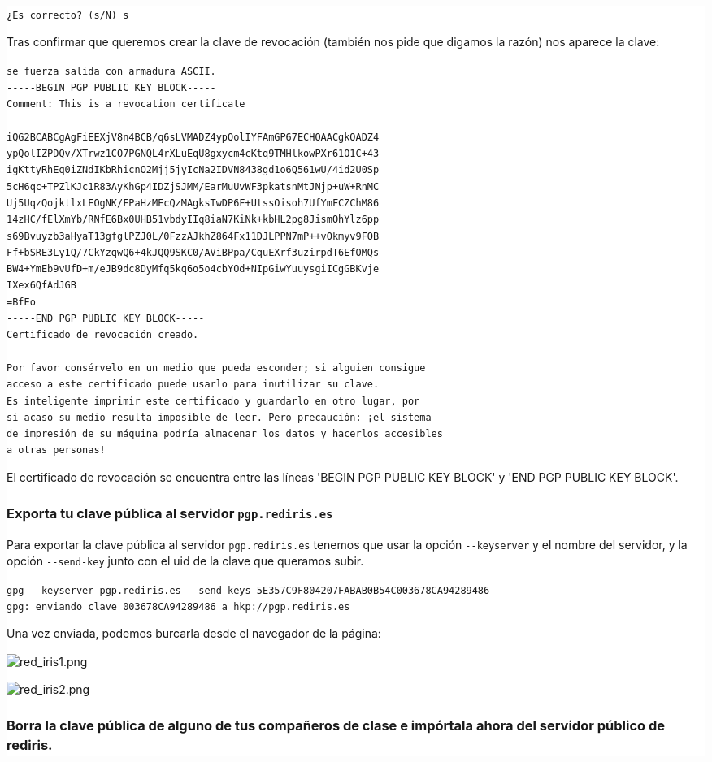 ```
¿Es correcto? (s/N) s
```

Tras confirmar que queremos crear la clave de revocación (también nos pide que digamos la razón) nos aparece la clave:

```
se fuerza salida con armadura ASCII.
-----BEGIN PGP PUBLIC KEY BLOCK-----
Comment: This is a revocation certificate

iQG2BCABCgAgFiEEXjV8n4BCB/q6sLVMADZ4ypQolIYFAmGP67ECHQAACgkQADZ4
ypQolIZPDQv/XTrwz1CO7PGNQL4rXLuEqU8gxycm4cKtq9TMHlkowPXr61O1C+43
igKttyRhEq0iZNdIKbRhicnO2Mjj5jyIcNa2IDVN8438gd1o6Q561wU/4id2U0Sp
5cH6qc+TPZlKJc1R83AyKhGp4IDZjSJMM/EarMuUvWF3pkatsnMtJNjp+uW+RnMC
Uj5UqzQojktlxLEOgNK/FPaHzMEcQzMAgksTwDP6F+UtssOisoh7UfYmFCZChM86
14zHC/fElXmYb/RNfE6Bx0UHB51vbdyIIq8iaN7KiNk+kbHL2pg8JismOhYlz6pp
s69Bvuyzb3aHyaT13gfglPZJ0L/0FzzAJkhZ864Fx11DJLPPN7mP++vOkmyv9FOB
Ff+bSRE3Ly1Q/7CkYzqwQ6+4kJQQ9SKC0/AViBPpa/CquEXrf3uzirpdT6EfOMQs
BW4+YmEb9vUfD+m/eJB9dc8DyMfq5kq6o5o4cbYOd+NIpGiwYuuysgiICgGBKvje
IXex6QfAdJGB
=BfEo
-----END PGP PUBLIC KEY BLOCK-----
Certificado de revocación creado.

Por favor consérvelo en un medio que pueda esconder; si alguien consigue
acceso a este certificado puede usarlo para inutilizar su clave.
Es inteligente imprimir este certificado y guardarlo en otro lugar, por
si acaso su medio resulta imposible de leer. Pero precaución: ¡el sistema
de impresión de su máquina podría almacenar los datos y hacerlos accesibles
a otras personas!
```
    
El certificado de revocación se encuentra entre las líneas 'BEGIN PGP PUBLIC KEY BLOCK' y 'END PGP PUBLIC KEY BLOCK'.

### Exporta tu clave pública al servidor `pgp.rediris.es`

Para exportar la clave pública al servidor `pgp.rediris.es` tenemos que usar la opción `--keyserver` y el nombre del servidor, y la opción `--send-key` junto con el uid de la clave que queramos subir. 

```
gpg --keyserver pgp.rediris.es --send-keys 5E357C9F804207FABAB0B54C003678CA94289486
gpg: enviando clave 003678CA94289486 a hkp://pgp.rediris.es
```

Una vez enviada, podemos burcarla desde el navegador de la página:

![red_iris1.png](/images/cifrado_asimetrico_gpg_openssl/red_iris1.png)

![red_iris2.png](/images/cifrado_asimetrico_gpg_openssl/red_iris2.png)
    
### Borra la clave pública de alguno de tus compañeros de clase e impórtala ahora del servidor público de rediris.

